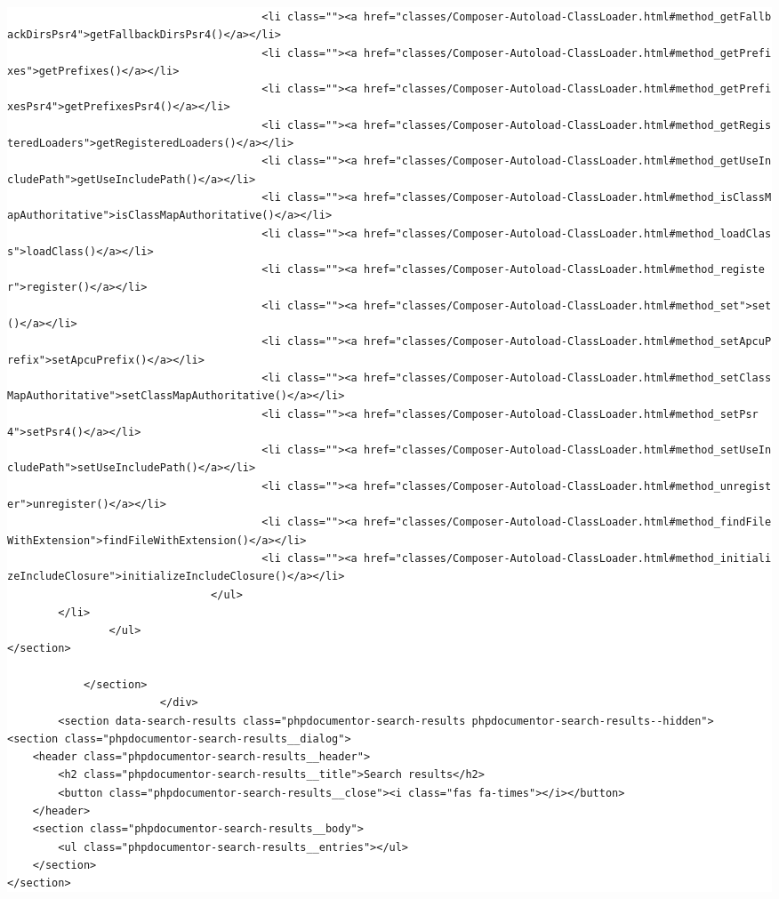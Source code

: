                                             <li class=""><a href="classes/Composer-Autoload-ClassLoader.html#method_getFallbackDirsPsr4">getFallbackDirsPsr4()</a></li>
                                            <li class=""><a href="classes/Composer-Autoload-ClassLoader.html#method_getPrefixes">getPrefixes()</a></li>
                                            <li class=""><a href="classes/Composer-Autoload-ClassLoader.html#method_getPrefixesPsr4">getPrefixesPsr4()</a></li>
                                            <li class=""><a href="classes/Composer-Autoload-ClassLoader.html#method_getRegisteredLoaders">getRegisteredLoaders()</a></li>
                                            <li class=""><a href="classes/Composer-Autoload-ClassLoader.html#method_getUseIncludePath">getUseIncludePath()</a></li>
                                            <li class=""><a href="classes/Composer-Autoload-ClassLoader.html#method_isClassMapAuthoritative">isClassMapAuthoritative()</a></li>
                                            <li class=""><a href="classes/Composer-Autoload-ClassLoader.html#method_loadClass">loadClass()</a></li>
                                            <li class=""><a href="classes/Composer-Autoload-ClassLoader.html#method_register">register()</a></li>
                                            <li class=""><a href="classes/Composer-Autoload-ClassLoader.html#method_set">set()</a></li>
                                            <li class=""><a href="classes/Composer-Autoload-ClassLoader.html#method_setApcuPrefix">setApcuPrefix()</a></li>
                                            <li class=""><a href="classes/Composer-Autoload-ClassLoader.html#method_setClassMapAuthoritative">setClassMapAuthoritative()</a></li>
                                            <li class=""><a href="classes/Composer-Autoload-ClassLoader.html#method_setPsr4">setPsr4()</a></li>
                                            <li class=""><a href="classes/Composer-Autoload-ClassLoader.html#method_setUseIncludePath">setUseIncludePath()</a></li>
                                            <li class=""><a href="classes/Composer-Autoload-ClassLoader.html#method_unregister">unregister()</a></li>
                                            <li class=""><a href="classes/Composer-Autoload-ClassLoader.html#method_findFileWithExtension">findFileWithExtension()</a></li>
                                            <li class=""><a href="classes/Composer-Autoload-ClassLoader.html#method_initializeIncludeClosure">initializeIncludeClosure()</a></li>
                                    </ul>
            </li>
                    </ul>
    </section>

                </section>
                            </div>
            <section data-search-results class="phpdocumentor-search-results phpdocumentor-search-results--hidden">
    <section class="phpdocumentor-search-results__dialog">
        <header class="phpdocumentor-search-results__header">
            <h2 class="phpdocumentor-search-results__title">Search results</h2>
            <button class="phpdocumentor-search-results__close"><i class="fas fa-times"></i></button>
        </header>
        <section class="phpdocumentor-search-results__body">
            <ul class="phpdocumentor-search-results__entries"></ul>
        </section>
    </section>
</section>
        </div>
        <a href="classes/Composer-Autoload-ClassLoader.html#top" class="phpdocumentor-back-to-top"><i class="fas fa-chevron-circle-up"></i></a>
